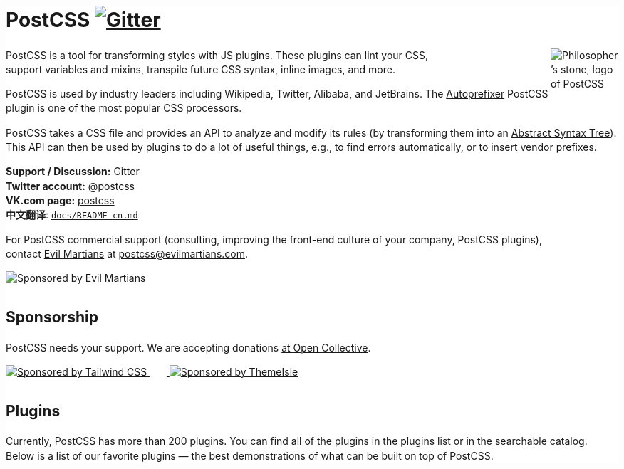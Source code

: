 # PostCSS [![Gitter][chat-img]][chat]

<img align="right" width="95" height="95"
     alt="Philosopher’s stone, logo of PostCSS"
     src="https://postcss.org/logo.svg">

[chat-img]: https://img.shields.io/badge/Gitter-Join_the_PostCSS_chat-brightgreen.svg
[chat]: https://gitter.im/postcss/postcss

PostCSS is a tool for transforming styles with JS plugins. These plugins can
lint your CSS, support variables and mixins, transpile future CSS syntax,
inline images, and more.

PostCSS is used by industry leaders including Wikipedia, Twitter, Alibaba, and
JetBrains. The [Autoprefixer] PostCSS plugin is one of the most popular CSS
processors.

PostCSS takes a CSS file and provides an API to analyze and modify its rules
(by transforming them into an [Abstract Syntax Tree]). This API can then be used
by [plugins] to do a lot of useful things, e.g., to find errors automatically,
or to insert vendor prefixes.

**Support / Discussion:** [Gitter](https://gitter.im/postcss/postcss)<br>
**Twitter account:** [@postcss](https://twitter.com/postcss)<br> **VK.com
page:** [postcss](https://vk.com/postcss)<br> **中文翻译**:
[`docs/README-cn.md`](./docs/README-cn.md)

For PostCSS commercial support (consulting, improving the front-end culture of
your company, PostCSS plugins), contact [Evil Martians] at
<postcss@evilmartians.com>.

[Abstract Syntax Tree]: https://en.wikipedia.org/wiki/Abstract_syntax_tree
[Evil Martians]: https://evilmartians.com/?utm_source=postcss
[Autoprefixer]: https://github.com/postcss/autoprefixer
[plugins]: https://github.com/postcss/postcss#plugins

<a href="https://evilmartians.com/?utm_source=postcss">
  <img src="https://evilmartians.com/badges/sponsored-by-evil-martians.svg"
       alt="Sponsored by Evil Martians" width="236" height="54">
</a>

## Sponsorship

PostCSS needs your support. We are accepting donations
[at Open Collective](https://opencollective.com/postcss/).

<a href="https://tailwindcss.com/">
  <img src="https://refactoringui.nyc3.cdn.digitaloceanspaces.com/tailwind-logo.svg"
       alt="Sponsored by Tailwind CSS" width="213" height="50">
</a>      <a href="https://themeisle.com/">
  <img src="https://mllj2j8xvfl0.i.optimole.com/d0cOXWA.3970~373ad/w:auto/h:auto/q:90/https://s30246.pcdn.co/wp-content/uploads/2019/03/logo.png"
       alt="Sponsored by ThemeIsle" width="171" height="56">
</a>

## Plugins

Currently, PostCSS has more than 200 plugins. You can find all of the plugins in
the [plugins list] or in the [searchable catalog]. Below is a list of our
favorite plugins — the best demonstrations of what can be built on top of
PostCSS.


[searchable catalog]: https://www.postcss.parts/
[plugins list]: https://github.com/postcss/postcss/blob/main/docs/plugins.md
[PostCSS plugin development]: https://github.com/postcss/postcss/blob/main/docs/writing-a-plugin.md
[`postcss-inline-svg`]: https://github.com/TrySound/postcss-inline-svg
[`postcss-preset-env`]: https://github.com/csstools/postcss-plugins/tree/main/plugin-packs/postcss-preset-env
[`react-css-modules`]: https://github.com/gajus/react-css-modules
[`postcss-autoreset`]: https://github.com/maximkoretskiy/postcss-autoreset
[`postcss-write-svg`]: https://github.com/jonathantneal/postcss-write-svg
[`postcss-utilities`]: https://github.com/ismamz/postcss-utilities
[`postcss-initial`]: https://github.com/maximkoretskiy/postcss-initial
[`postcss-sprites`]: https://github.com/2createStudio/postcss-sprites
[`postcss-modules`]: https://github.com/outpunk/postcss-modules
[`postcss-sorting`]: https://github.com/hudochenkov/postcss-sorting
[`postcss-assets`]: https://github.com/assetsjs/postcss-assets
[`font-magician`]: https://github.com/jonathantneal/postcss-font-magician
[`autoprefixer`]: https://github.com/postcss/autoprefixer
[`cq-prolyfill`]: https://github.com/ausi/cq-prolyfill
[`postcss-rtl`]: https://github.com/vkalinichev/postcss-rtl
[`postcss-use`]: https://github.com/postcss/postcss-use
[`css-modules`]: https://github.com/css-modules/css-modules
[`webp-in-css`]: https://github.com/ai/webp-in-css
[`avif-in-css`]: https://github.com/nucliweb/avif-in-css
[`colorguard`]: https://github.com/SlexAxton/css-colorguard
[`stylelint`]: https://github.com/stylelint/stylelint
[`stylefmt`]: https://github.com/morishitter/stylefmt
[`cssnano`]: https://cssnano.co/
[`postcss-nested`]: https://github.com/postcss/postcss-nested
[`doiuse`]: https://github.com/anandthakker/doiuse
[`rtlcss`]: https://github.com/MohammadYounes/rtlcss
[`short`]: https://github.com/jonathantneal/postcss-short
[`lost`]: https://github.com/peterramsing/lost
[`postcss-less-engine`]: https://github.com/Crunch/postcss-less
[`postcss-safe-parser`]: https://github.com/postcss/postcss-safe-parser
[`postcss-syntax`]: https://github.com/gucong3000/postcss-syntax
[`postcss-html`]: https://github.com/gucong3000/postcss-html
[`postcss-markdown`]: https://github.com/gucong3000/postcss-markdown
[`postcss-jsx`]: https://github.com/gucong3000/postcss-jsx
[`postcss-styled`]: https://github.com/gucong3000/postcss-styled
[`postcss-scss`]: https://github.com/postcss/postcss-scss
[`postcss-sass`]: https://github.com/AleshaOleg/postcss-sass
[`postcss-less`]: https://github.com/webschik/postcss-less
[`postcss-js`]: https://github.com/postcss/postcss-js
[`sugarss`]: https://github.com/postcss/sugarss
[`midas`]: https://github.com/ben-eb/midas
[Select plugins]: https://www.postcss.parts/
[`astroturf`]: https://github.com/4Catalyzer/astroturf
[Parcel]: https://parceljs.org
[`postcss-loader`]: https://github.com/postcss/postcss-loader
[`gulp-sourcemaps`]: https://github.com/floridoo/gulp-sourcemaps
[`gulp-postcss`]: https://github.com/postcss/gulp-postcss
[`postcss-cli`]: https://github.com/postcss/postcss-cli
[`postcss-js`]: https://github.com/postcss/postcss-js
[Browserify]: http://browserify.org/
[CSS-in-JS]: https://github.com/MicheleBertoli/css-in-js
[webpack]: https://webpack.github.io/
[Deno]: https://deno.land/
[PostCSS Runner Guidelines]: https://github.com/postcss/postcss/blob/main/docs/guidelines/runner.md
[PostCSS API documentation]: https://postcss.org/api/
[source map options]: https://postcss.org/api/#sourcemapoptions
[Midas]: https://github.com/ben-eb/midas
[SCSS]: https://github.com/postcss/postcss-scss
[`mhmadhamster.postcss-language`]: https://marketplace.visualstudio.com/items?itemName=mhmadhamster.postcss-language
[SugarSS]: https://github.com/postcss/sugarss
[`Syntax-highlighting-for-PostCSS`]: https://github.com/hudochenkov/Syntax-highlighting-for-PostCSS
[`source-preview-postcss`]: https://atom.io/packages/source-preview-postcss
[`language-postcss`]: https://atom.io/packages/language-postcss
[`postcss.vim`]: https://github.com/stephenway/postcss.vim
[jb-plugin]: https://plugins.jetbrains.com/plugin/8578-postcss
[Tidelift security contact]: https://tidelift.com/security